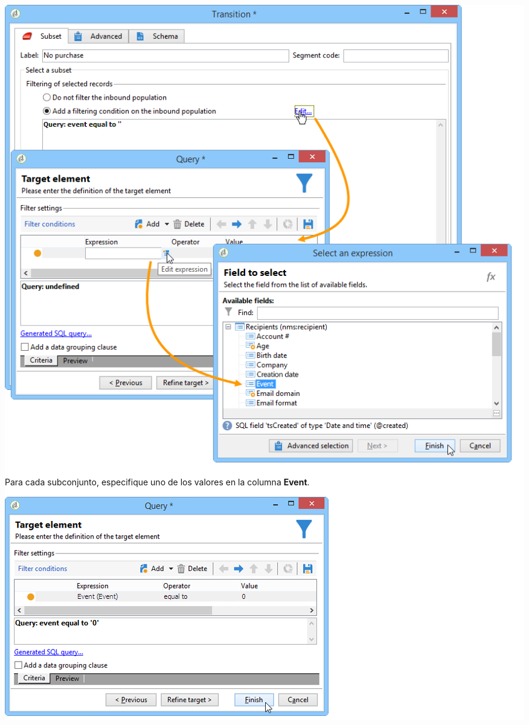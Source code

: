    ![](assets/s_advuser_load_file_sample_4.png)

   Para cada subconjunto, especifique uno de los valores en la columna **Event**.

   ![](assets/s_advuser_load_file_sample_5.png)
